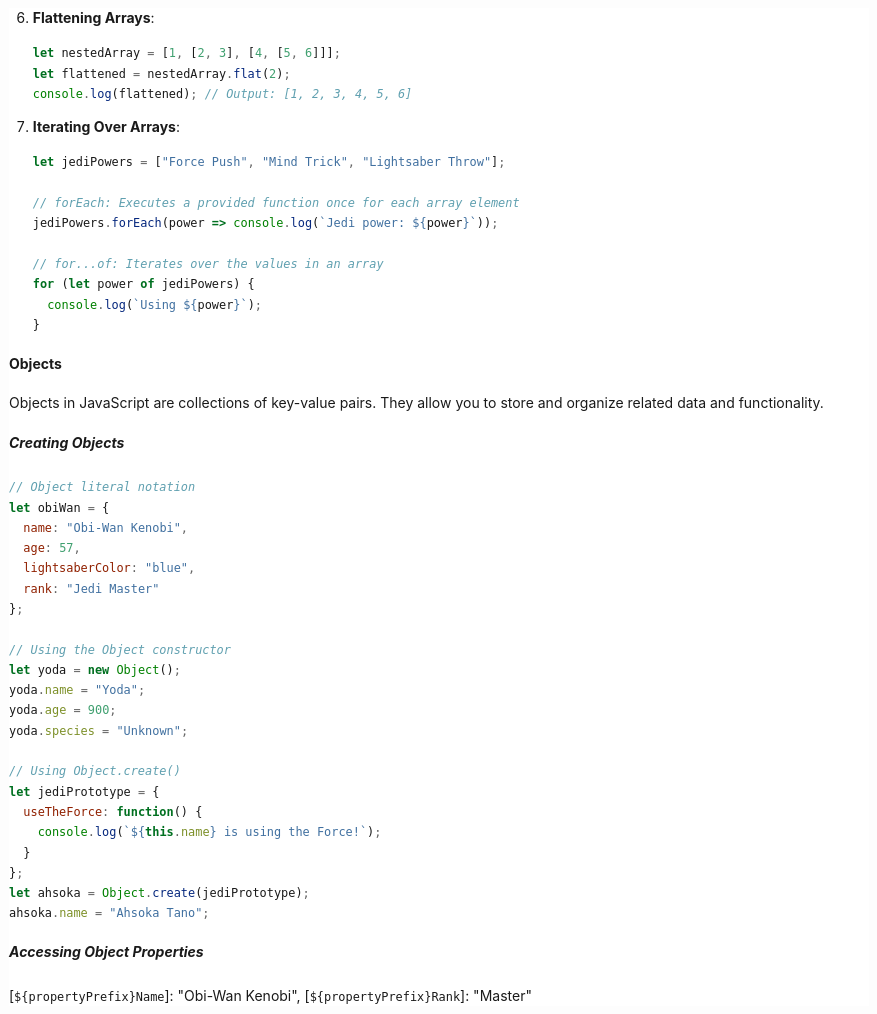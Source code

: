 6. **Flattening Arrays**:
   ```javascript
   let nestedArray = [1, [2, 3], [4, [5, 6]]];
   let flattened = nestedArray.flat(2);
   console.log(flattened); // Output: [1, 2, 3, 4, 5, 6]
   ```

7. **Iterating Over Arrays**:
   ```javascript
   let jediPowers = ["Force Push", "Mind Trick", "Lightsaber Throw"];

   // forEach: Executes a provided function once for each array element
   jediPowers.forEach(power => console.log(`Jedi power: ${power}`));

   // for...of: Iterates over the values in an array
   for (let power of jediPowers) {
     console.log(`Using ${power}`);
   }
   ```

#### Objects

Objects in JavaScript are collections of key-value pairs. They allow you to store and organize related data and functionality.

##### Creating Objects

```javascript
// Object literal notation
let obiWan = {
  name: "Obi-Wan Kenobi",
  age: 57,
  lightsaberColor: "blue",
  rank: "Jedi Master"
};

// Using the Object constructor
let yoda = new Object();
yoda.name = "Yoda";
yoda.age = 900;
yoda.species = "Unknown";

// Using Object.create()
let jediPrototype = {
  useTheForce: function() {
    console.log(`${this.name} is using the Force!`);
  }
};
let ahsoka = Object.create(jediPrototype);
ahsoka.name = "Ahsoka Tano";
```

##### Accessing Object Properties


  [`${propertyPrefix}Name`]: "Obi-Wan Kenobi",
  [`${propertyPrefix}Rank`]: "Master"